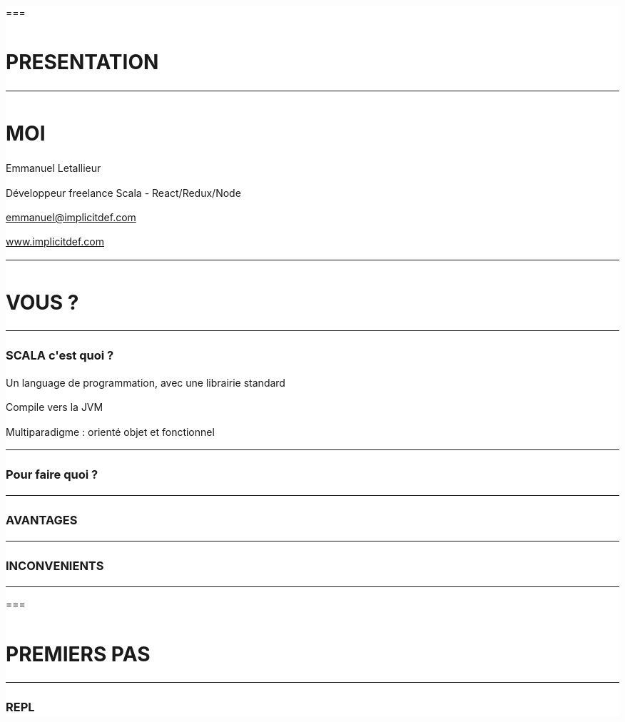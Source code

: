 ===

# PRESENTATION

---

# MOI

Emmanuel Letallieur

Développeur freelance Scala - React/Redux/Node

emmanuel@implicitdef.com

www.implicitdef.com

---

# VOUS ?

---

### SCALA c'est quoi ?

Un language de programmation, avec une librairie standard

Compile vers la JVM

Multiparadigme : orienté objet et fonctionnel

---

### Pour faire quoi ?

---

### AVANTAGES

---

### INCONVENIENTS

---

===

# PREMIERS PAS

---

### REPL
